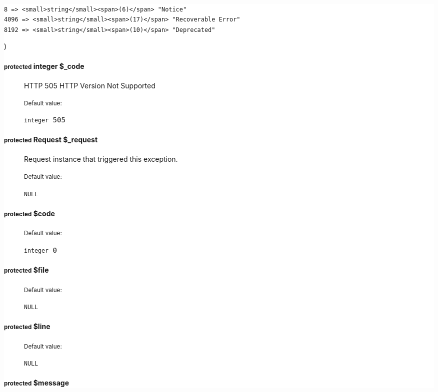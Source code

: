     8 => <small>string</small><span>(6)</span> "Notice"
    4096 => <small>string</small><span>(17)</span> "Recoverable Error"
    8192 => <small>string</small><span>(10)</span> "Deprecated"
)</span></pre></dd>
<dt>
<h4 id='property-_code'><small>protected</small>  <span class='blue'>integer</span> $_code</h4>
</dt>
<dd>
 <p>HTTP 505 HTTP Version Not Supported</p>
</dd>
<dd>
 </dd>
<dd>
<small>Default value:</small>
<br />
 <pre class="debug"><small>integer</small> 505</pre></dd>
<dt>
<h4 id='property-_request'><small>protected</small>  <span class='blue'>Request</span> $_request</h4>
</dt>
<dd>
 <p>Request instance that triggered this exception.</p>
</dd>
<dd>
 </dd>
<dd>
<small>Default value:</small>
<br />
 <pre class="debug"><small>NULL</small></pre></dd>
<dt>
<h4 id='property-code'><small>protected</small>  <span class='blue'></span> $code</h4>
</dt>
<dd>
 </dd>
<dd>
 </dd>
<dd>
<small>Default value:</small>
<br />
 <pre class="debug"><small>integer</small> 0</pre></dd>
<dt>
<h4 id='property-file'><small>protected</small>  <span class='blue'></span> $file</h4>
</dt>
<dd>
 </dd>
<dd>
 </dd>
<dd>
<small>Default value:</small>
<br />
 <pre class="debug"><small>NULL</small></pre></dd>
<dt>
<h4 id='property-line'><small>protected</small>  <span class='blue'></span> $line</h4>
</dt>
<dd>
 </dd>
<dd>
 </dd>
<dd>
<small>Default value:</small>
<br />
 <pre class="debug"><small>NULL</small></pre></dd>
<dt>
<h4 id='property-message'><small>protected</small>  <span class='blue'></span> $message</h4>